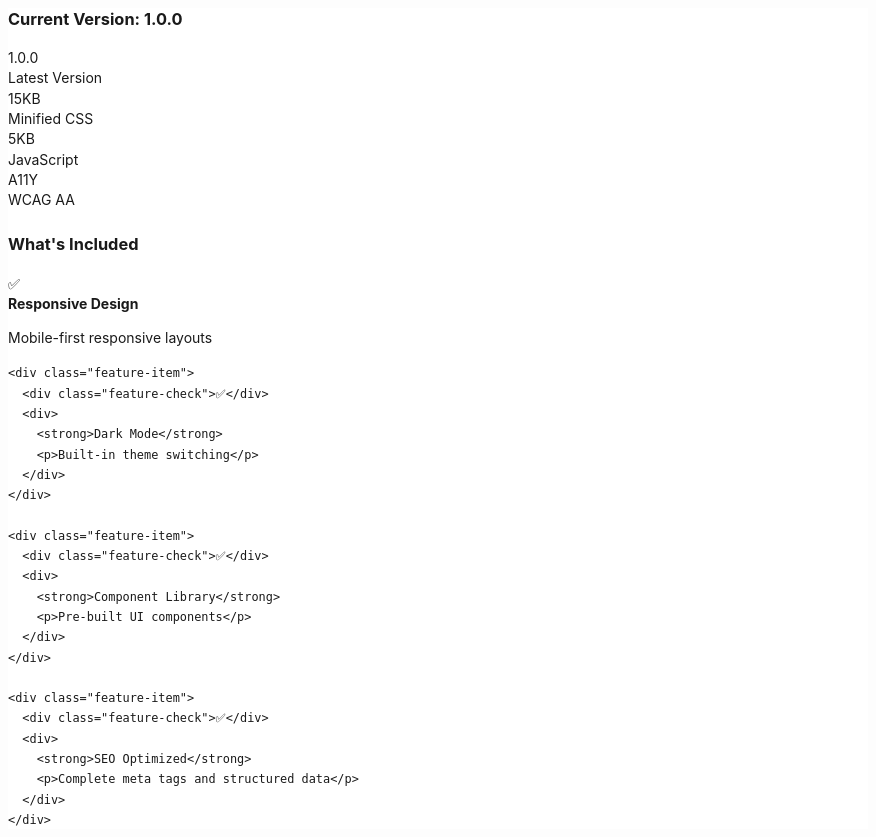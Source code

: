 ### Current Version: 1.0.0

<div class="release-info">
  <div class="release-stats">
    <div class="stat-item">
      <div class="stat-number">1.0.0</div>
      <div class="stat-label">Latest Version</div>
    </div>
    <div class="stat-item">
      <div class="stat-number">15KB</div>
      <div class="stat-label">Minified CSS</div>
    </div>
    <div class="stat-item">
      <div class="stat-number">5KB</div>
      <div class="stat-label">JavaScript</div>
    </div>
    <div class="stat-item">
      <div class="stat-number">A11Y</div>
      <div class="stat-label">WCAG AA</div>
    </div>
  </div>
</div>

### What's Included

<div class="included-features">
  <div class="feature-grid">
    <div class="feature-item">
      <div class="feature-check">✅</div>
      <div>
        <strong>Responsive Design</strong>
        <p>Mobile-first responsive layouts</p>
      </div>
    </div>
    
    <div class="feature-item">
      <div class="feature-check">✅</div>
      <div>
        <strong>Dark Mode</strong>
        <p>Built-in theme switching</p>
      </div>
    </div>
    
    <div class="feature-item">
      <div class="feature-check">✅</div>
      <div>
        <strong>Component Library</strong>
        <p>Pre-built UI components</p>
      </div>
    </div>
    
    <div class="feature-item">
      <div class="feature-check">✅</div>
      <div>
        <strong>SEO Optimized</strong>
        <p>Complete meta tags and structured data</p>
      </div>
    </div>
    